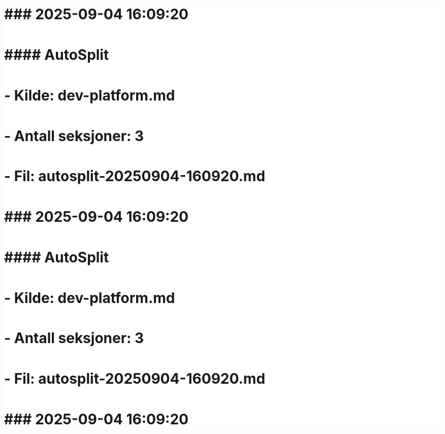 #

#

#

#

# \### 2025-09-04 16:09:20

# \#### AutoSplit

# \- Kilde: dev-platform.md

# \- Antall seksjoner: 3

# \- Fil: autosplit-20250904-160920.md

#

#

#

#

# \### 2025-09-04 16:09:20

# \#### AutoSplit

# \- Kilde: dev-platform.md

# \- Antall seksjoner: 3

# \- Fil: autosplit-20250904-160920.md

#

#

#

#

# \### 2025-09-04 16:09:20
